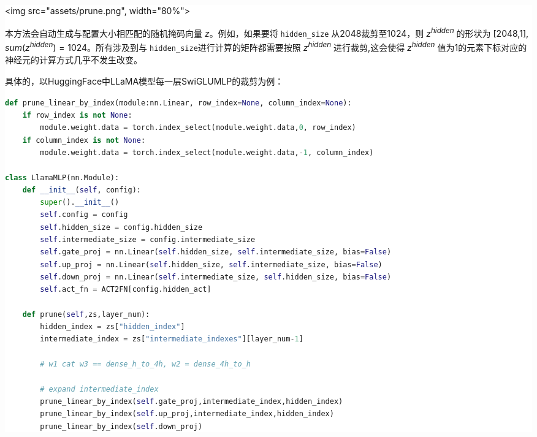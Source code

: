 <img src="assets/prune.png", width="80%">
</p>


本方法会自动生成与配置大小相匹配的随机掩码向量 $z$。例如，如果要将 `hidden_size` 从2048裁剪至1024，则 $z^{hidden}$ 的形状为 [2048,1], $sum(z^{hidden})=1024$。所有涉及到与 `hidden_size`进行计算的矩阵都需要按照 $z^{hidden}$ 进行裁剪,这会使得 $z^{hidden}$ 值为1的元素下标对应的神经元的计算方式几乎不发生改变。

具体的，以HuggingFace中LLaMA模型每一层SwiGLUMLP的裁剪为例：
```python
def prune_linear_by_index(module:nn.Linear, row_index=None, column_index=None):
    if row_index is not None:
        module.weight.data = torch.index_select(module.weight.data,0, row_index)
    if column_index is not None:
        module.weight.data = torch.index_select(module.weight.data,-1, column_index)

class LlamaMLP(nn.Module):
    def __init__(self, config):
        super().__init__()
        self.config = config
        self.hidden_size = config.hidden_size
        self.intermediate_size = config.intermediate_size
        self.gate_proj = nn.Linear(self.hidden_size, self.intermediate_size, bias=False)
        self.up_proj = nn.Linear(self.hidden_size, self.intermediate_size, bias=False)
        self.down_proj = nn.Linear(self.intermediate_size, self.hidden_size, bias=False)
        self.act_fn = ACT2FN[config.hidden_act]

    def prune(self,zs,layer_num):
        hidden_index = zs["hidden_index"]
        intermediate_index = zs["intermediate_indexes"][layer_num-1]

        # w1 cat w3 == dense_h_to_4h, w2 = dense_4h_to_h

        # expand intermediate_index 
        prune_linear_by_index(self.gate_proj,intermediate_index,hidden_index)
        prune_linear_by_index(self.up_proj,intermediate_index,hidden_index)
        prune_linear_by_index(self.down_proj)
```
